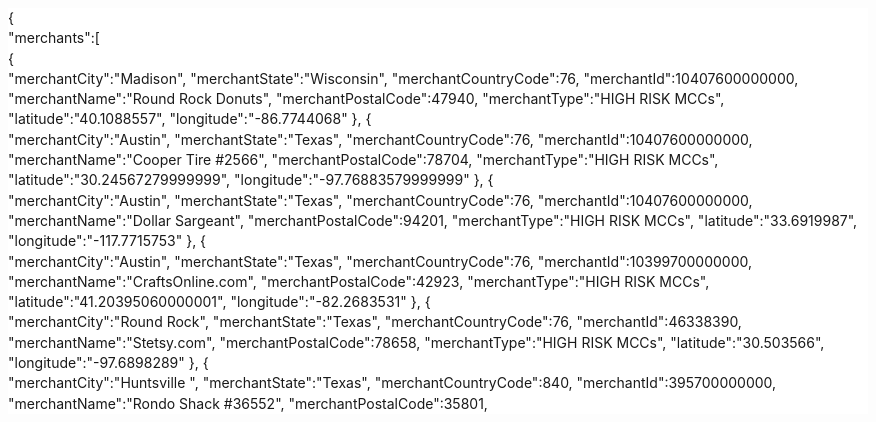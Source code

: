 {  
   "merchants":[  
      {  
         "merchantCity":"Madison",
         "merchantState":"Wisconsin",
         "merchantCountryCode":76,
         "merchantId":10407600000000,
         "merchantName":"Round Rock Donuts",
         "merchantPostalCode":47940,
         "merchantType":"HIGH RISK MCCs",
         "latitude":"40.1088557",
         "longitude":"-86.7744068"
      },
      {  
         "merchantCity":"Austin",
         "merchantState":"Texas",
         "merchantCountryCode":76,
         "merchantId":10407600000000,
         "merchantName":"Cooper Tire #2566",
         "merchantPostalCode":78704,
         "merchantType":"HIGH RISK MCCs",
         "latitude":"30.24567279999999",
         "longitude":"-97.76883579999999"
      },
      {  
         "merchantCity":"Austin",
         "merchantState":"Texas",
         "merchantCountryCode":76,
         "merchantId":10407600000000,
         "merchantName":"Dollar Sargeant",
         "merchantPostalCode":94201,
         "merchantType":"HIGH RISK MCCs",
         "latitude":"33.6919987",
         "longitude":"-117.7715753"
      },
      {  
         "merchantCity":"Austin",
         "merchantState":"Texas",
         "merchantCountryCode":76,
         "merchantId":10399700000000,
         "merchantName":"CraftsOnline.com",
         "merchantPostalCode":42923,
         "merchantType":"HIGH RISK MCCs",
         "latitude":"41.20395060000001",
         "longitude":"-82.2683531"
      },
      {  
         "merchantCity":"Round Rock",
         "merchantState":"Texas",
         "merchantCountryCode":76,
         "merchantId":46338390,
         "merchantName":"Stetsy.com",
         "merchantPostalCode":78658,
         "merchantType":"HIGH RISK MCCs",
         "latitude":"30.503566",
         "longitude":"-97.6898289"
      },
      {  
         "merchantCity":"Huntsville ",
         "merchantState":"Texas",
         "merchantCountryCode":840,
         "merchantId":395700000000,
         "merchantName":"Rondo Shack #36552",
         "merchantPostalCode":35801,